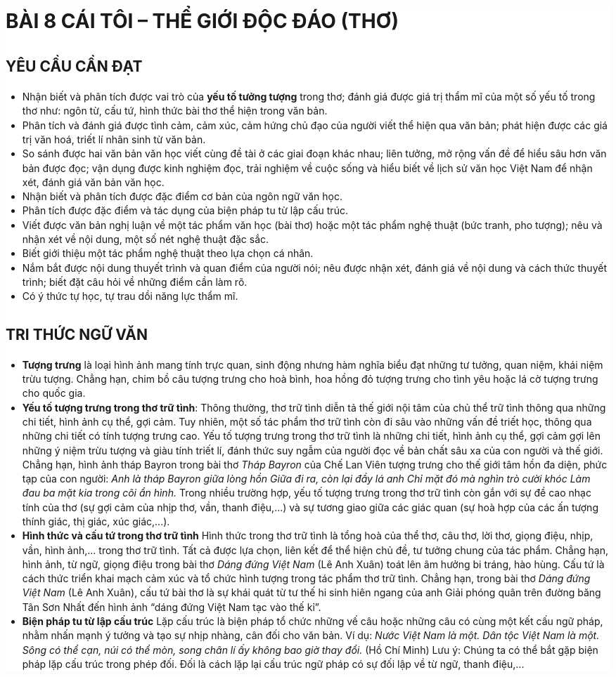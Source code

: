 # BÀI 8 CÁI TÔI – THỂ GIỚI ĐỘC ĐÁO (THƠ)

## YÊU CẦU CẦN ĐẠT
*   Nhận biết và phân tích được vai trò của **yếu tố tưởng tượng** trong thơ; đánh giá được giá trị thẩm mĩ của một số yếu tố trong thơ như: ngôn từ, cấu tứ, hình thức bài thơ thể hiện trong văn bản.
*   Phân tích và đánh giá được tình cảm, cảm xúc, cảm hứng chủ đạo của người viết thể hiện qua văn bản; phát hiện được các giá trị văn hoá, triết lí nhân sinh từ văn bản.
*   So sánh được hai văn bản văn học viết cùng đề tài ở các giai đoạn khác nhau; liên tưởng, mở rộng vấn đề để hiểu sâu hơn văn bản được đọc; vận dụng được kinh nghiệm đọc, trải nghiệm về cuộc sống và hiểu biết về lịch sử văn học Việt Nam để nhận xét, đánh giá văn bản văn học.
*   Nhận biết và phân tích được đặc điểm cơ bản của ngôn ngữ văn học.
*   Phân tích được đặc điểm và tác dụng của biện pháp tu từ lập cấu trúc.
*   Viết được văn bản nghị luận về một tác phẩm văn học (bài thơ) hoặc một tác phẩm nghệ thuật (bức tranh, pho tượng); nêu và nhận xét về nội dung, một số nét nghệ thuật đặc sắc.
*   Biết giới thiệu một tác phẩm nghệ thuật theo lựa chọn cá nhân.
*   Nắm bắt được nội dung thuyết trình và quan điểm của người nói; nêu được nhận xét, đánh giá về nội dung và cách thức thuyết trình; biết đặt câu hỏi về những điểm cần làm rõ.
*   Có ý thức tự học, tự trau dồi năng lực thẩm mĩ.

## TRI THỨC NGỮ VĂN
*   **Tượng trưng** là loại hình ảnh mang tính trực quan, sinh động nhưng hàm nghĩa biểu đạt những tư tưởng, quan niệm, khái niệm trừu tượng. Chẳng hạn, chim bồ câu tượng trưng cho hoà bình, hoa hồng đỏ tượng trưng cho tình yêu hoặc lá cờ tượng trưng cho quốc gia.
*   **Yếu tố tượng trưng trong thơ trữ tình**: Thông thường, thơ trữ tình diễn tả thế giới nội tâm của chủ thể trữ tình thông qua những chi tiết, hình ảnh cụ thể, gợi cảm. Tuy nhiên, một số tác phẩm thơ trữ tình còn đi sâu vào những vấn đề triết học, thông qua những chi tiết có tính tượng trưng cao. Yếu tố tượng trưng trong thơ trữ tình là những chi tiết, hình ảnh cụ thể, gợi cảm gợi lên những ý niệm trừu tượng và giàu tính triết lí, đánh thức suy ngẫm của người đọc về bản chất sâu xa của con người và thế giới. Chẳng hạn, hình ảnh tháp Bayron trong bài thơ *Tháp Bayron* của Chế Lan Viên tượng trưng cho thế giới tâm hồn đa diện, phức tạp của con người:
    *Anh là tháp Bayron giữa lòng hồn*
    *Giữa đi ra, còn lại đầy lá anh*
    *Chỉ mặt đó mà nghìn trò cười khóc*
    *Làm đau ba mặt kia trong cõi ẩn hình.*
Trong nhiều trường hợp, yếu tố tượng trưng trong thơ trữ tình còn gắn với sự đề cao nhạc tính của thơ (sự gợi cảm của nhịp thơ, vần, thanh điệu,...) và sự tương giao giữa các giác quan (sự hoà hợp của các ấn tượng thính giác, thị giác, xúc giác,...).
*   **Hình thức và cấu tứ trong thơ trữ tình**
    Hình thức trong thơ trữ tình là tổng hoà của thể thơ, câu thơ, lời thơ, giọng điệu, nhịp, vần, hình ảnh,... trong thơ trữ tình. Tất cả được lựa chọn, liên kết để thể hiện chủ đề, tư tưởng chung của tác phẩm. Chẳng hạn, hình ảnh, từ ngữ, giọng điệu trong bài thơ *Dáng đứng Việt Nam* (Lê Anh Xuân) toát lên âm hưởng bi tráng, hào hùng.
    Cấu tứ là cách thức triển khai mạch cảm xúc và tổ chức hình tượng trong tác phẩm thơ trữ tình. Chẳng hạn, trong bài thơ *Dáng đứng Việt Nam* (Lê Anh Xuân), cấu tứ bài thơ là sự khái quát từ tư thế hi sinh hiên ngang của anh Giải phóng quân trên đường băng Tân Sơn Nhất đến hình ảnh “dáng đứng Việt Nam tạc vào thế kỉ”.
*   **Biện pháp tu từ lập cấu trúc**
    Lặp cấu trúc là biện pháp tổ chức những vế câu hoặc những câu có cùng một kết cấu ngữ pháp, nhằm nhấn mạnh ý tưởng và tạo sự nhịp nhàng, cân đối cho văn bản.
    Ví dụ: *Nước Việt Nam là một. Dân tộc Việt Nam là một. Sông có thể cạn, núi có thể mòn, song chân lí ấy không bao giờ thay đổi.* (Hồ Chí Minh)
    Lưu ý: Chúng ta có thể bắt gặp biện pháp lặp cấu trúc trong phép đối. Đối là cách lặp lại cấu trúc ngữ pháp có sự đối lập về từ ngữ, thanh điệu,...

